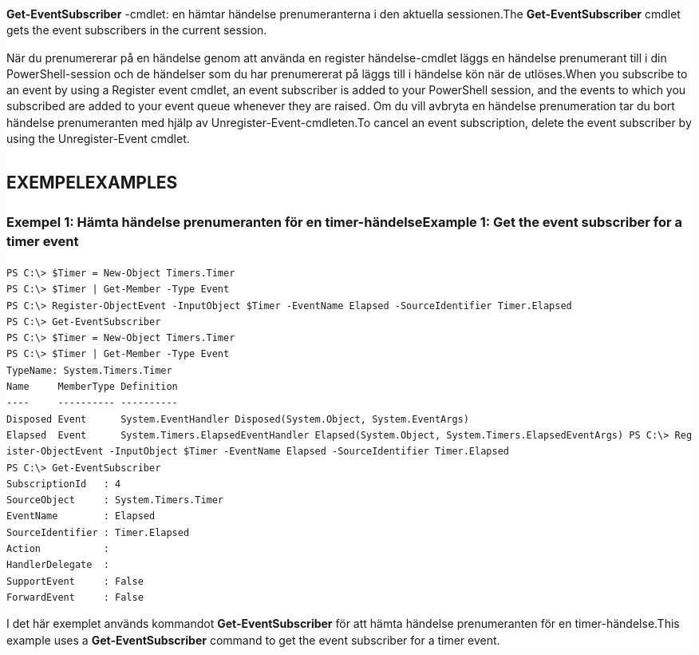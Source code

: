 <span data-ttu-id="dcc03-109">**Get-EventSubscriber** -cmdlet: en hämtar händelse prenumeranterna i den aktuella sessionen.</span><span class="sxs-lookup"><span data-stu-id="dcc03-109">The **Get-EventSubscriber** cmdlet gets the event subscribers in the current session.</span></span>

<span data-ttu-id="dcc03-110">När du prenumererar på en händelse genom att använda en register händelse-cmdlet läggs en händelse prenumerant till i din PowerShell-session och de händelser som du har prenumererat på läggs till i händelse kön när de utlöses.</span><span class="sxs-lookup"><span data-stu-id="dcc03-110">When you subscribe to an event by using a Register event cmdlet, an event subscriber is added to your PowerShell session, and the events to which you subscribed are added to your event queue whenever they are raised.</span></span>
<span data-ttu-id="dcc03-111">Om du vill avbryta en händelse prenumeration tar du bort händelse prenumeranten med hjälp av Unregister-Event-cmdleten.</span><span class="sxs-lookup"><span data-stu-id="dcc03-111">To cancel an event subscription, delete the event subscriber by using the Unregister-Event cmdlet.</span></span>

## <span data-ttu-id="dcc03-112">EXEMPEL</span><span class="sxs-lookup"><span data-stu-id="dcc03-112">EXAMPLES</span></span>

### <span data-ttu-id="dcc03-113">Exempel 1: Hämta händelse prenumeranten för en timer-händelse</span><span class="sxs-lookup"><span data-stu-id="dcc03-113">Example 1: Get the event subscriber for a timer event</span></span>

```
PS C:\> $Timer = New-Object Timers.Timer
PS C:\> $Timer | Get-Member -Type Event
PS C:\> Register-ObjectEvent -InputObject $Timer -EventName Elapsed -SourceIdentifier Timer.Elapsed
PS C:\> Get-EventSubscriber
PS C:\> $Timer = New-Object Timers.Timer
PS C:\> $Timer | Get-Member -Type Event
TypeName: System.Timers.Timer
Name     MemberType Definition
----     ---------- ----------
Disposed Event      System.EventHandler Disposed(System.Object, System.EventArgs)
Elapsed  Event      System.Timers.ElapsedEventHandler Elapsed(System.Object, System.Timers.ElapsedEventArgs) PS C:\> Register-ObjectEvent -InputObject $Timer -EventName Elapsed -SourceIdentifier Timer.Elapsed
PS C:\> Get-EventSubscriber
SubscriptionId   : 4
SourceObject     : System.Timers.Timer
EventName        : Elapsed
SourceIdentifier : Timer.Elapsed
Action           :
HandlerDelegate  :
SupportEvent     : False
ForwardEvent     : False
```

<span data-ttu-id="dcc03-114">I det här exemplet används kommandot **Get-EventSubscriber** för att hämta händelse prenumeranten för en timer-händelse.</span><span class="sxs-lookup"><span data-stu-id="dcc03-114">This example uses a **Get-EventSubscriber** command to get the event subscriber for a timer event.</span></span>
